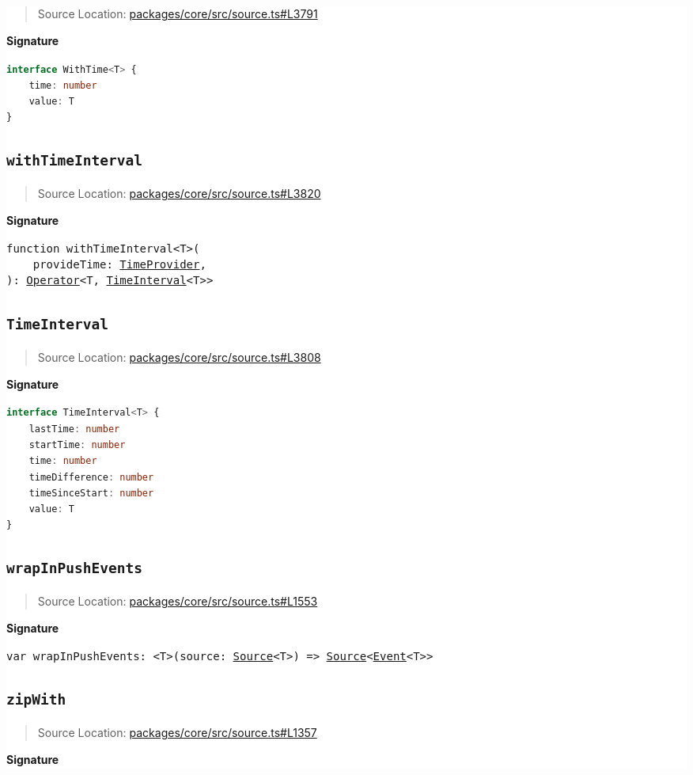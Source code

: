 > Source Location: [packages\/core\/src\/source.ts#L3791](..\/packages\/core\/src\/source.ts#L3791)

<b>Signature</b>

```ts
interface WithTime<T> {
    time: number
    value: T
}
```

## <a name="withTimeInterval"></a><code>withTimeInterval</code>

> Source Location: [packages\/core\/src\/source.ts#L3820](..\/packages\/core\/src\/source.ts#L3820)

<b>Signature</b>

<pre>function withTimeInterval&lt;T&gt;(<br>    provideTime: <a href="01-05-api-utils.md#TimeProvider">TimeProvider</a>,<br>): <a href="01-00-api-basics.md#Operator">Operator</a>&lt;T, <a href="#TimeInterval">TimeInterval</a>&lt;T&gt;&gt;</pre>

## <a name="TimeInterval"></a><code>TimeInterval</code>

> Source Location: [packages\/core\/src\/source.ts#L3808](..\/packages\/core\/src\/source.ts#L3808)

<b>Signature</b>

```ts
interface TimeInterval<T> {
    lastTime: number
    startTime: number
    time: number
    timeDifference: number
    timeSinceStart: number
    value: T
}
```

## <a name="wrapInPushEvents"></a><code>wrapInPushEvents</code>

> Source Location: [packages\/core\/src\/source.ts#L1553](..\/packages\/core\/src\/source.ts#L1553)

<b>Signature</b>

<pre>var wrapInPushEvents: &lt;T&gt;(source: <a href="01-00-api-basics.md#Source-Interface">Source</a>&lt;T&gt;) =&gt; <a href="01-00-api-basics.md#Source-Interface">Source</a>&lt;<a href="01-00-api-basics.md#Event">Event</a>&lt;T&gt;&gt;</pre>

## <a name="zipWith"></a><code>zipWith</code>

> Source Location: [packages\/core\/src\/source.ts#L1357](..\/packages\/core\/src\/source.ts#L1357)

<b>Signature</b>
